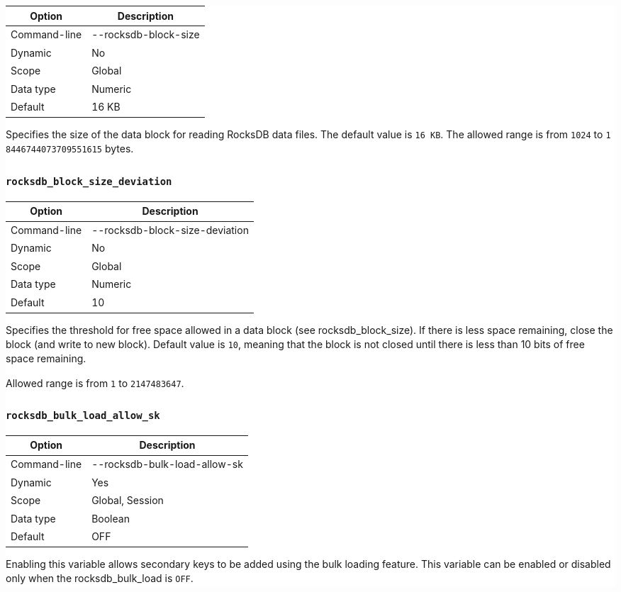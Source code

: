 | Option       | Description          |
|--------------|----------------------|
| Command-line | --rocksdb-block-size |
| Dynamic      | No                   |
| Scope        | Global               |
| Data type    | Numeric              |
| Default      | 16 KB                |

Specifies the size of the data block for reading RocksDB data files.
The default value is `16 KB`.
The allowed range is from `1024` to `18446744073709551615` bytes.

### `rocksdb_block_size_deviation`

| Option       | Description                    |
|--------------|--------------------------------|
| Command-line | --rocksdb-block-size-deviation |
| Dynamic      | No                             |
| Scope        | Global                         |
| Data type    | Numeric                        |
| Default      | 10                             |

Specifies the threshold for free space allowed in a data block
(see rocksdb_block_size).
If there is less space remaining,
close the block (and write to new block).
Default value is `10`, meaning that the block is not closed
until there is less than 10 bits of free space remaining.

Allowed range is from `1` to `2147483647`.

### `rocksdb_bulk_load_allow_sk`

| Option       | Description                  |
|--------------|------------------------------|
| Command-line | --rocksdb-bulk-load-allow-sk |
| Dynamic      | Yes                          |
| Scope        | Global, Session              |
| Data type    | Boolean                      |
| Default      | OFF                          |

Enabling this variable allows secondary keys to be added using the bulk loading
feature. This variable can be enabled or disabled only when the rocksdb_bulk_load is `OFF`.
